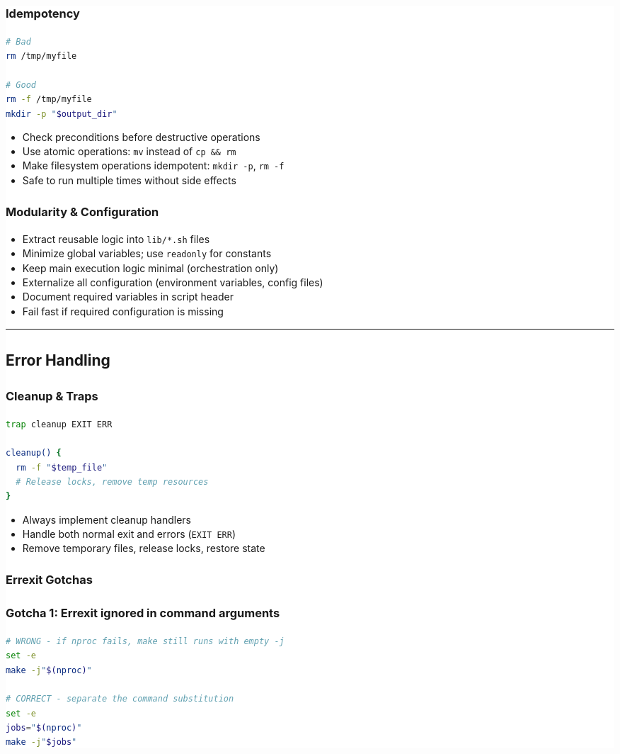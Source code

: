 ### Idempotency

```bash
# Bad
rm /tmp/myfile

# Good
rm -f /tmp/myfile
mkdir -p "$output_dir"
```

- Check preconditions before destructive operations
- Use atomic operations: `mv` instead of `cp && rm`
- Make filesystem operations idempotent: `mkdir -p`, `rm -f`
- Safe to run multiple times without side effects

### Modularity & Configuration

- Extract reusable logic into `lib/*.sh` files
- Minimize global variables; use `readonly` for constants
- Keep main execution logic minimal (orchestration only)
- Externalize all configuration (environment variables, config files)
- Document required variables in script header
- Fail fast if required configuration is missing

---

## Error Handling

### Cleanup & Traps

```bash
trap cleanup EXIT ERR

cleanup() {
  rm -f "$temp_file"
  # Release locks, remove temp resources
}
```

- Always implement cleanup handlers
- Handle both normal exit and errors (`EXIT ERR`)
- Remove temporary files, release locks, restore state

### Errexit Gotchas

### Gotcha 1: Errexit ignored in command arguments

```bash
# WRONG - if nproc fails, make still runs with empty -j
set -e
make -j"$(nproc)"

# CORRECT - separate the command substitution
set -e
jobs="$(nproc)"
make -j"$jobs"
```
